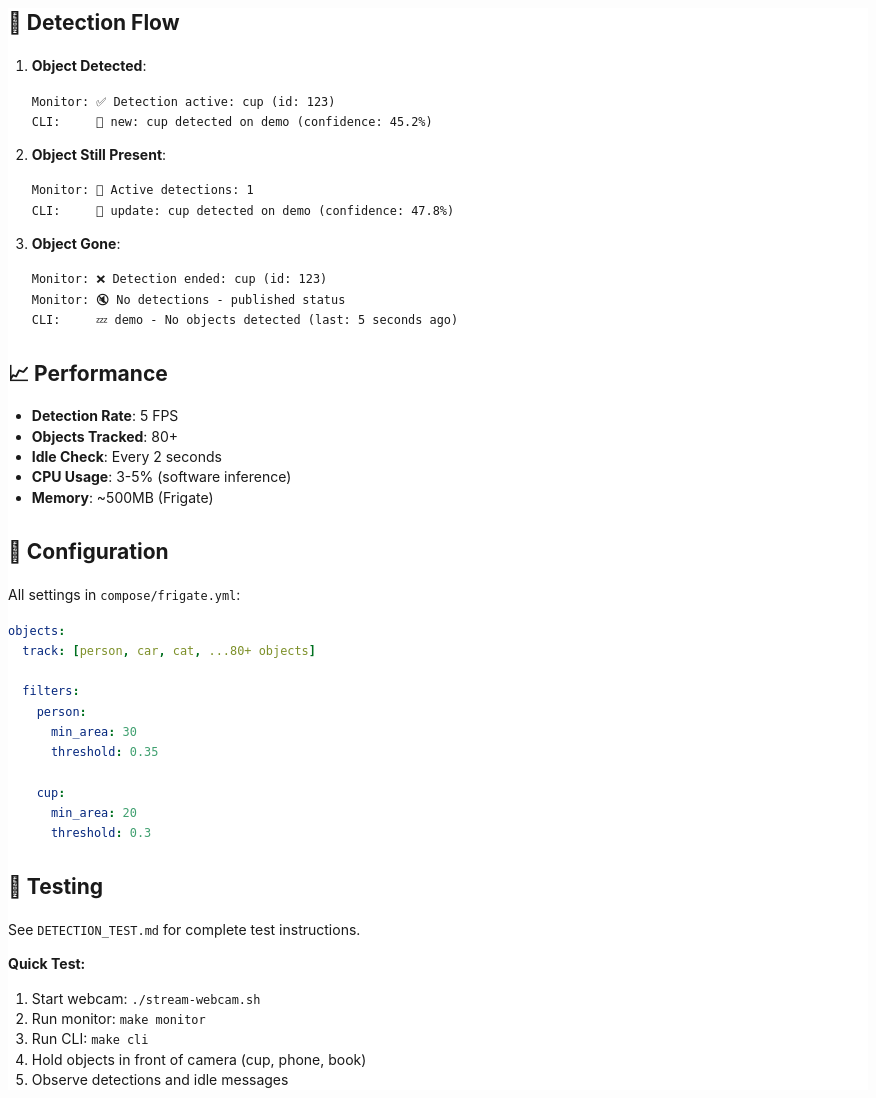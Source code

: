 ## 🎯 Detection Flow

1. **Object Detected**:
   ```
   Monitor: ✅ Detection active: cup (id: 123)
   CLI:     🎯 new: cup detected on demo (confidence: 45.2%)
   ```

2. **Object Still Present**:
   ```
   Monitor: 🎯 Active detections: 1
   CLI:     🎯 update: cup detected on demo (confidence: 47.8%)
   ```

3. **Object Gone**:
   ```
   Monitor: ❌ Detection ended: cup (id: 123)
   Monitor: 🔇 No detections - published status
   CLI:     💤 demo - No objects detected (last: 5 seconds ago)
   ```

## 📈 Performance

- **Detection Rate**: 5 FPS
- **Objects Tracked**: 80+
- **Idle Check**: Every 2 seconds
- **CPU Usage**: 3-5% (software inference)
- **Memory**: ~500MB (Frigate)

## 🔧 Configuration

All settings in `compose/frigate.yml`:

```yaml
objects:
  track: [person, car, cat, ...80+ objects]
  
  filters:
    person:
      min_area: 30
      threshold: 0.35
    
    cup:
      min_area: 20
      threshold: 0.3
```

## 🧪 Testing

See `DETECTION_TEST.md` for complete test instructions.

**Quick Test:**
1. Start webcam: `./stream-webcam.sh`
2. Run monitor: `make monitor`
3. Run CLI: `make cli`
4. Hold objects in front of camera (cup, phone, book)
5. Observe detections and idle messages

